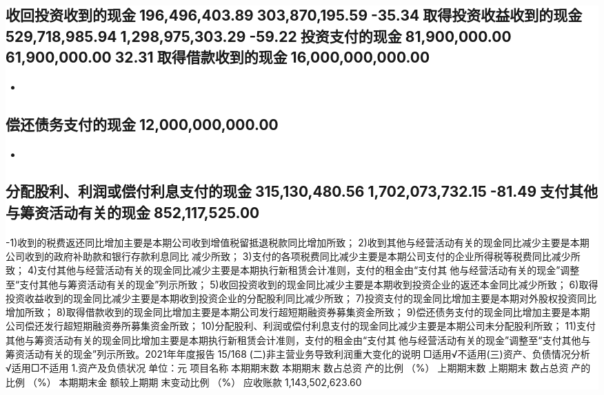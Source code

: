 收回投资收到的现金
196,496,403.89
303,870,195.59
-35.34
取得投资收益收到的现金
529,718,985.94
1,298,975,303.29
-59.22
投资支付的现金
81,900,000.00
61,900,000.00
32.31
取得借款收到的现金
16,000,000,000.00
-
-
偿还债务支付的现金
12,000,000,000.00
-
-
分配股利、利润或偿付利息支付的现金
315,130,480.56
1,702,073,732.15
-81.49
支付其他与筹资活动有关的现金
852,117,525.00
-
-1)收到的税费返还同比增加主要是本期公司收到增值税留抵退税款同比增加所致；
2)收到其他与经营活动有关的现金同比减少主要是本期公司收到的政府补助款和银行存款利息同比
减少所致；
3)支付的各项税费同比减少主要是本期公司支付的企业所得税等税费同比减少所致；
4)支付其他与经营活动有关的现金同比减少主要是本期执行新租赁会计准则，支付的租金由“支付其
他与经营活动有关的现金”调整至“支付其他与筹资活动有关的现金”列示所致；
5)收回投资收到的现金同比减少主要是本期收到投资企业的返还本金同比减少所致；
6)取得投资收益收到的现金同比减少主要是本期收到投资企业的分配股利同比减少所致；
7)投资支付的现金同比增加主要是本期对外股权投资同比增加所致；
8)取得借款收到的现金同比增加主要是本期公司发行超短期融资券募集资金所致；
9)偿还债务支付的现金同比增加主要是本期公司偿还发行超短期融资券所募集资金所致；
10)分配股利、利润或偿付利息支付的现金同比减少主要是本期公司未分配股利所致；
11)支付其他与筹资活动有关的现金同比增加主要是本期执行新租赁会计准则，支付的租金由“支付其
他与经营活动有关的现金”调整至“支付其他与筹资活动有关的现金”列示所致。2021年年度报告
15/168
(二)非主营业务导致利润重大变化的说明
□适用√不适用(三)资产、负债情况分析
√适用□不适用
1.资产及负债状况
单位：元
项目名称
本期期末数
本期期末
数占总资
产的比例
（%）
上期期末数
上期期末
数占总资
产的比例
（%）
本期期末金
额较上期期
末变动比例
（%）
应收账款
1,143,502,623.60